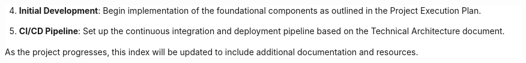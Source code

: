 4. **Initial Development**: Begin implementation of the foundational components as outlined in the Project Execution Plan.

5. **CI/CD Pipeline**: Set up the continuous integration and deployment pipeline based on the Technical Architecture document.

As the project progresses, this index will be updated to include additional documentation and resources.